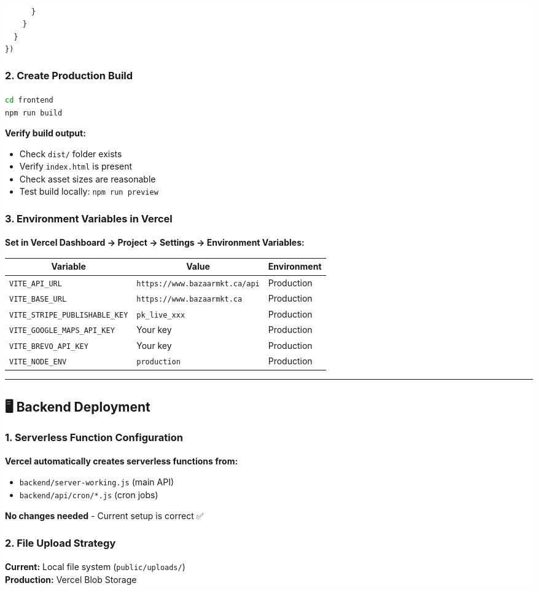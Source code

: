 ```javascript
      }
    }
  }
})
```

### 2. Create Production Build

```bash
cd frontend
npm run build
```

**Verify build output:**
- Check `dist/` folder exists
- Verify `index.html` is present
- Check asset sizes are reasonable
- Test build locally: `npm run preview`

### 3. Environment Variables in Vercel

**Set in Vercel Dashboard → Project → Settings → Environment Variables:**

| Variable | Value | Environment |
|----------|-------|-------------|
| `VITE_API_URL` | `https://www.bazaarmkt.ca/api` | Production |
| `VITE_BASE_URL` | `https://www.bazaarmkt.ca` | Production |
| `VITE_STRIPE_PUBLISHABLE_KEY` | `pk_live_xxx` | Production |
| `VITE_GOOGLE_MAPS_API_KEY` | Your key | Production |
| `VITE_BREVO_API_KEY` | Your key | Production |
| `VITE_NODE_ENV` | `production` | Production |

---

## 🖥️ Backend Deployment

### 1. Serverless Function Configuration

**Vercel automatically creates serverless functions from:**
- `backend/server-working.js` (main API)
- `backend/api/cron/*.js` (cron jobs)

**No changes needed** - Current setup is correct ✅

### 2. File Upload Strategy

**Current:** Local file system (`public/uploads/`)  
**Production:** Vercel Blob Storage
